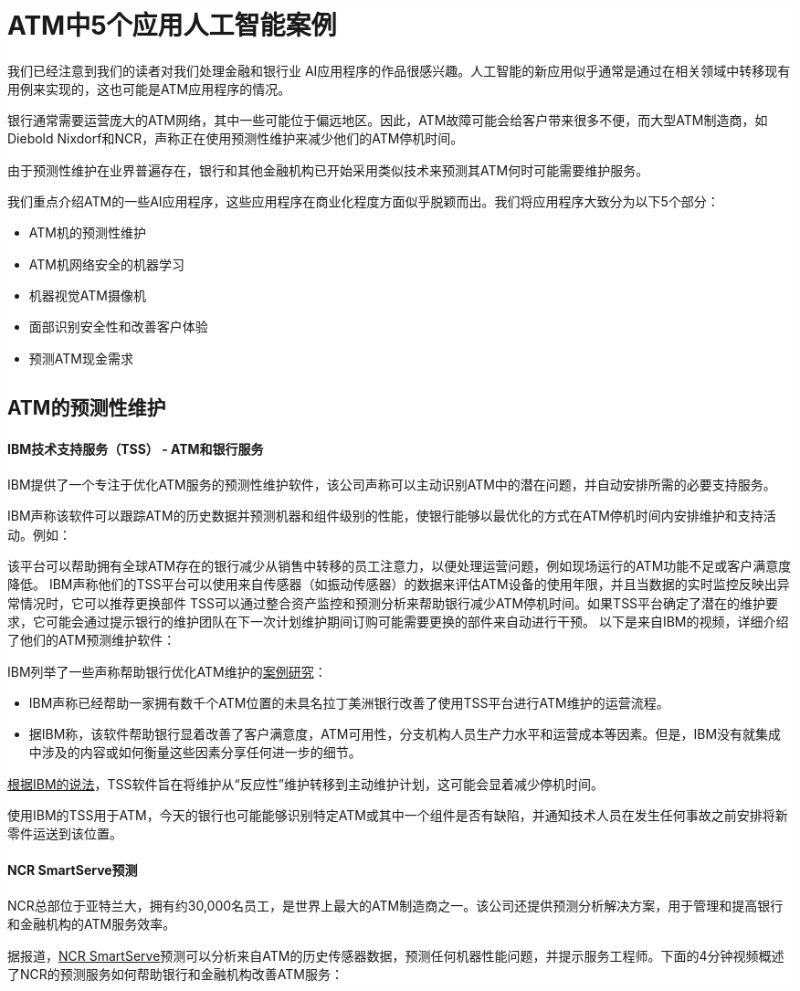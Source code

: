 # ATM中5个应用人工智能案例

我们已经注意到我们的读者对我们处理金融和银行业 AI应用程序的作品很感兴趣。人工智能的新应用似乎通常是通过在相关领域中转移现有用例来实现的，这也可能是ATM应用程序的情况。

银行通常需要运营庞大的ATM网络，其中一些可能位于偏远地区。因此，ATM故障可能会给客户带来很多不便，而大型ATM制造商，如Diebold Nixdorf和NCR，声称正在使用预测性维护来减少他们的ATM停机时间。

由于预测性维护在业界普遍存在，银行和其他金融机构已开始采用类似技术来预测其ATM何时可能需要维护服务。

我们重点介绍ATM的一些AI应用程序，这些应用程序在商业化程度方面似乎脱颖而出。我们将应用程序大致分为以下5个部分：

* ATM机的预测性维护

* ATM机网络安全的机器学习

* 机器视觉ATM摄像机

* 面部识别安全性和改善客户体验

* 预测ATM现金需求

## ATM的预测性维护
#### IBM技术支持服务（TSS） - ATM和银行服务

IBM提供了一个专注于优化ATM服务的预测性维护软件，该公司声称可以主动识别ATM中的潜在问题，并自动安排所需的必要支持服务。

IBM声称该软件可以跟踪ATM的历史数据并预测机器和组件级别的性能，使银行能够以最优化的方式在ATM停机时间内安排维护和支持活动。例如：

该平台可以帮助拥有全球ATM存在的银行减少从销售中转移的员工注意力，以便处理运营问题，例如现场运行的ATM功能不足或客户满意度降低。
IBM声称他们的TSS平台可以使用来自传感器（如振动传感器）的数据来评估ATM设备的使用年限，并且当数据的实时监控反映出异常情况时，它可以推荐更换部件
TSS可以通过整合资产监控和预测分析来帮助银行减少ATM停机时间。如果TSS平台确定了潜在的维护要求，它可能会通过提示银行的维护团队在下一次计划维护期间订购可能需要更换的部件来自动进行干预。
以下是来自IBM的视频，详细介绍了他们的ATM预测维护软件：
<iframe width="560" height="315" src="https://www.youtube.com/embed/IwMjBi5Z-fY" frameborder="0" allow="accelerometer; autoplay; encrypted-media; gyroscope; picture-in-picture" allowfullscreen></iframe>

IBM列举了一些声称帮助银行优化ATM维护的[案例研究](https://www.ibm.com/downloads/cas/BNGDYMKR)：

* IBM声称已经帮助一家拥有数千个ATM位置的未具名拉丁美洲银行改善了使用TSS平台进行ATM维护的运营流程。

* 据IBM称，该软件帮助银行显着改善了客户满意度，ATM可用性，分支机构人员生产力水平和运营成本等因素。但是，IBM没有就集成中涉及的内容或如何衡量这些因素分享任何进一步的细节。

[根据IBM的说法](https://www-05.ibm.com/services/europe/digital-whitepaper/atm/automation-is-the-future.html)，TSS软件旨在将维护从“反应性”维护转移到主动维护计划，这可能会显着减少停机时间。

使用IBM的TSS用于ATM，今天的银行也可能能够识别特定ATM或其中一个组件是否有缺陷，并通知技术人员在发生任何事故之前安排将新零件运送到该位置。

#### NCR SmartServe预测
NCR总部位于亚特兰大，拥有约30,000名员工，是世界上最大的ATM制造商之一。该公司还提供预测分析解决方案，用于管理和提高银行和金融机构的ATM服务效率。

据报道，[NCR SmartServe](https://www.ncr.com/content/dam/ncrcom/content-type/datasheets/15FIN3906_NCR_SmartServ_Predict_ds1.pdf)预测可以分析来自ATM的历史传感器数据，预测任何机器性能问题，并提示服务工程师。下面的4分钟视频概述了NCR的预测服务如何帮助银行和金融机构改善ATM服务：
<iframe width="560" height="315" src="https://www.youtube.com/embed/iY0WHfts9Ww" frameborder="0" allow="accelerometer; autoplay; encrypted-media; gyroscope; picture-in-picture" allowfullscreen></iframe>

